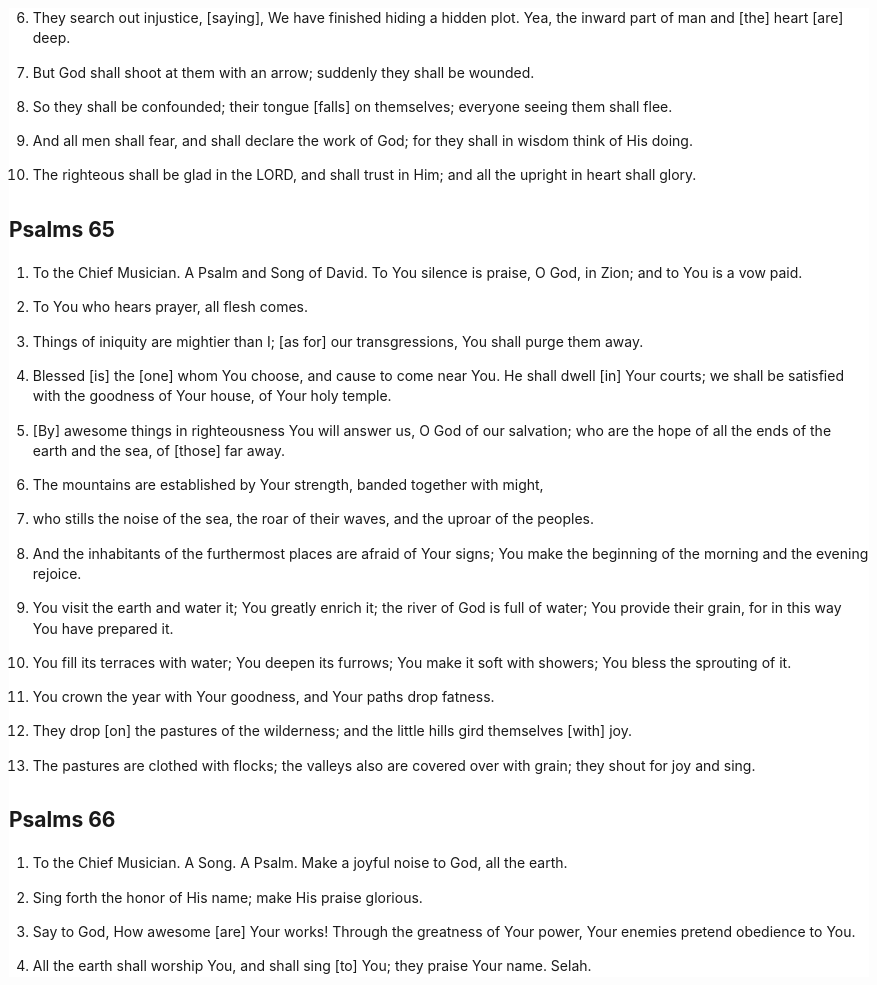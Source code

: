 6. They search out injustice, [saying], We have finished hiding a hidden plot. Yea, the inward part of man and [the] heart [are] deep.

7. But God shall shoot at them with an arrow; suddenly they shall be wounded.

8. So they shall be confounded; their tongue [falls] on themselves; everyone seeing them shall flee.

9. And all men shall fear, and shall declare the work of God; for they shall in wisdom think of His doing.

10. The righteous shall be glad in the LORD, and shall trust in Him; and all the upright in heart shall glory.

## Psalms 65

1. To the Chief Musician. A Psalm and Song of David. To You silence is praise, O God, in Zion; and to You is a vow paid.

2. To You who hears prayer, all flesh comes.

3. Things of iniquity are mightier than I; [as for] our transgressions, You shall purge them away.

4. Blessed [is] the [one] whom You choose, and cause to come near You. He shall dwell [in] Your courts; we shall be satisfied with the goodness of Your house, of Your holy temple.

5. [By] awesome things in righteousness You will answer us, O God of our salvation; who are the hope of all the ends of the earth and the sea, of [those] far away.

6. The mountains are established by Your strength, banded together with might,

7. who stills the noise of the sea, the roar of their waves, and the uproar of the peoples.

8. And the inhabitants of the furthermost places are afraid of Your signs; You make the beginning of the morning and the evening rejoice.

9. You visit the earth and water it; You greatly enrich it; the river of God is full of water; You provide their grain, for in this way You have prepared it.

10. You fill its terraces with water; You deepen its furrows; You make it soft with showers; You bless the sprouting of it.

11. You crown the year with Your goodness, and Your paths drop fatness.

12. They drop [on] the pastures of the wilderness; and the little hills gird themselves [with] joy.

13. The pastures are clothed with flocks; the valleys also are covered over with grain; they shout for joy and sing.

## Psalms 66

1. To the Chief Musician. A Song. A Psalm. Make a joyful noise to God, all the earth.

2. Sing forth the honor of His name; make His praise glorious.

3. Say to God, How awesome [are] Your works! Through the greatness of Your power, Your enemies pretend obedience to You.

4. All the earth shall worship You, and shall sing [to] You; they praise Your name. Selah.
